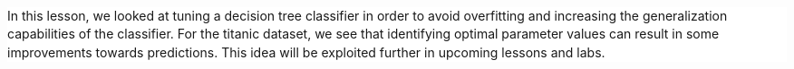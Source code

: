 In this lesson, we looked at tuning a decision tree classifier in order to avoid overfitting and increasing the generalization capabilities of the classifier. For the titanic dataset, we see that identifying optimal parameter values can result in some improvements towards predictions. This idea will be exploited further in upcoming lessons and labs. 
